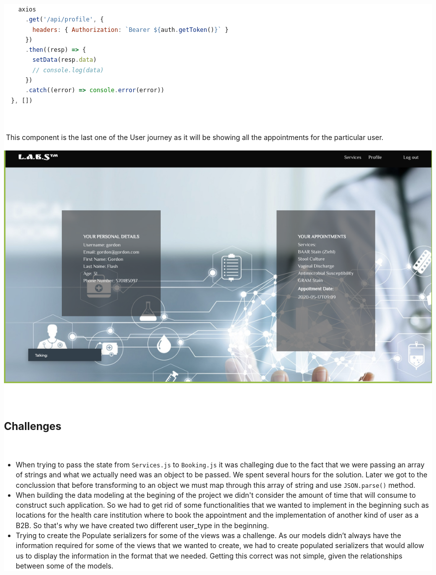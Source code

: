 ```js
    axios
      .get('/api/profile', {
        headers: { Authorization: `Bearer ${auth.getToken()}` }
      })
      .then((resp) => {
        setData(resp.data)
        // console.log(data)
      })
      .catch((error) => console.error(error))
  }, [])
​
​
```
​
This component is the last one of the User journey as it will be showing all the appointments for the particular user.
​
<img  src=frontend/images/profile.png height=500>
​
​
## Challenges
​
- When trying to pass the state from `Services.js` to `Booking.js` it was challeging due to the fact that we were passing an array of strings and what we actually need was an object to be passed. We spent several hours for the solution. Later we got to the conclussion that before transforming to an object we must map through this array of string and use `JSON.parse()` method.
​
- When building the data modeling at the begining of the project we didn't consider the amount of time that will consume to construct such application. So we had to get rid of some functionalities that we wanted to implement in the beginning such as locations for the health care institution where to book the appointment and the implementation of another kind of user as a B2B. So that's why we have created two different user_type in the beginning.
​
- Trying to create the Populate serializers for some of the views was a challenge. As our models didn’t always have the information required for some of the views that we wanted to create, we had to create populated serializers that would allow us to display the information in the format that we needed.  Getting this correct was not simple, given the relationships between some of the models.
​